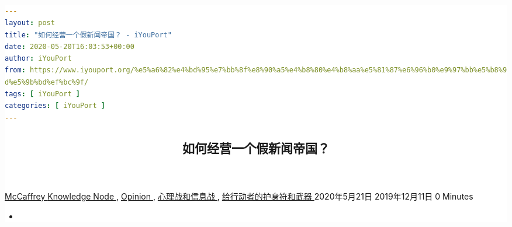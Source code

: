 ```yaml
---
layout: post
title: "如何经营一个假新闻帝国？ - iYouPort"
date: 2020-05-20T16:03:53+00:00
author: iYouPort
from: https://www.iyouport.org/%e5%a6%82%e4%bd%95%e7%bb%8f%e8%90%a5%e4%b8%80%e4%b8%aa%e5%81%87%e6%96%b0%e9%97%bb%e5%b8%9d%e5%9b%bd%ef%bc%9f/
tags: [ iYouPort ]
categories: [ iYouPort ]
---
```


<article class="post-11430 post type-post status-publish format-standard has-post-thumbnail hentry category-knowledge-node category-opinion category-51 category-67 tag-activism tag-antipropaganda tag-games tag-information-warfare tag-misinformation tag-propaganda tag-technique tag-tools" id="post-11430">
 <header class="entry-header">
  <h1 class="entry-title">
   如何经营一个假新闻帝国？
  </h1>
 </header>
 <div class="entry-meta">
  <span class="byline">
   <a href="https://www.iyouport.org/author/don-evans/" rel="author" title="由McCaffrey发布">
    McCaffrey
   </a>
  </span>
  <span class="cat-links">
   <a href="https://www.iyouport.org/category/knowledge-node/" rel="category tag">
    Knowledge Node
   </a>
   ,
   <a href="https://www.iyouport.org/category/opinion/" rel="category tag">
    Opinion
   </a>
   ,
   <a href="https://www.iyouport.org/category/%e5%bf%83%e7%90%86%e6%88%98%e5%92%8c%e4%bf%a1%e6%81%af%e6%88%98/" rel="category tag">
    心理战和信息战
   </a>
   ,
   <a href="https://www.iyouport.org/category/%e7%bb%99%e8%a1%8c%e5%8a%a8%e8%80%85%e7%9a%84%e6%8a%a4%e8%ba%ab%e7%ac%a6%e5%92%8c%e6%ad%a6%e5%99%a8/" rel="category tag">
    给行动者的护身符和武器
   </a>
  </span>
  <span class="published-on">
   <time class="entry-date published" datetime="2020-05-21T00:03:53+08:00">
    2020年5月21日
   </time>
   <time class="updated" datetime="2019-12-11T16:11:55+08:00">
    2019年12月11日
   </time>
  </span>
  <span class="word-count">
   0 Minutes
  </span>
 </div>
 <div class="entry-content">
  <ul>
   <li class="graf graf--p">
    <span style="color: #00ccff;">
     <em>